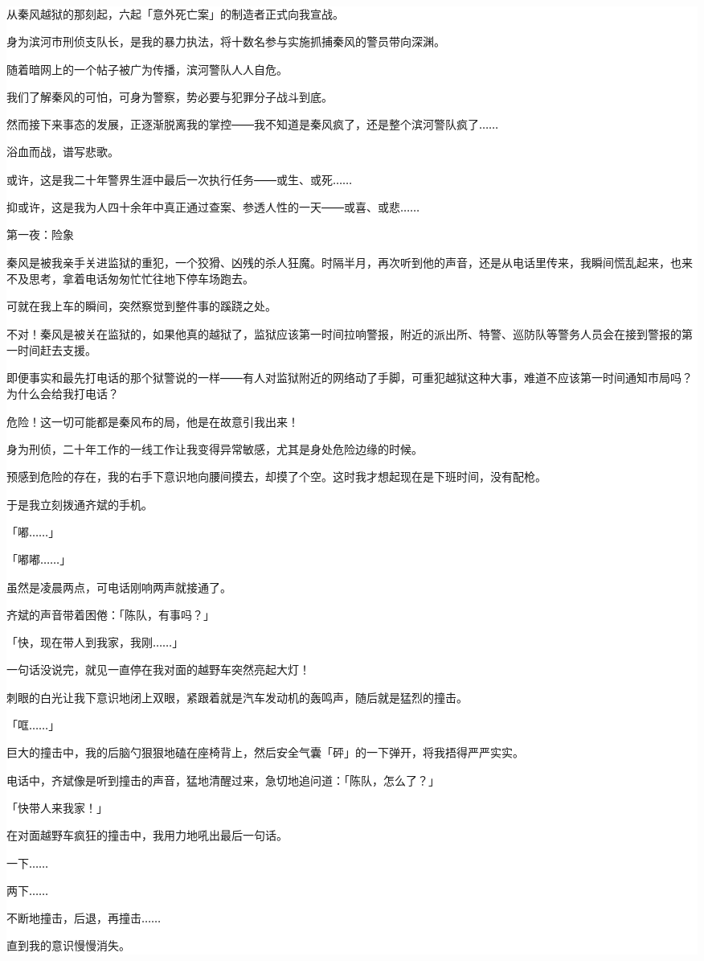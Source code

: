从秦风越狱的那刻起，六起「意外死亡案」的制造者正式向我宣战。

身为滨河市刑侦支队长，是我的暴力执法，将十数名参与实施抓捕秦风的警员带向深渊。

随着暗网上的一个帖子被广为传播，滨河警队人人自危。

我们了解秦风的可怕，可身为警察，势必要与犯罪分子战斗到底。

然而接下来事态的发展，正逐渐脱离我的掌控——我不知道是秦风疯了，还是整个滨河警队疯了……

浴血而战，谱写悲歌。

或许，这是我二十年警界生涯中最后一次执行任务——或生、或死……

抑或许，这是我为人四十余年中真正通过查案、参透人性的一天——或喜、或悲……

第一夜：险象

秦风是被我亲手关进监狱的重犯，一个狡猾、凶残的杀人狂魔。时隔半月，再次听到他的声音，还是从电话里传来，我瞬间慌乱起来，也来不及思考，拿着电话匆匆忙忙往地下停车场跑去。

可就在我上车的瞬间，突然察觉到整件事的蹊跷之处。

不对！秦风是被关在监狱的，如果他真的越狱了，监狱应该第一时间拉响警报，附近的派出所、特警、巡防队等警务人员会在接到警报的第一时间赶去支援。

即便事实和最先打电话的那个狱警说的一样——有人对监狱附近的网络动了手脚，可重犯越狱这种大事，难道不应该第一时间通知市局吗？为什么会给我打电话？

危险！这一切可能都是秦风布的局，他是在故意引我出来！

身为刑侦，二十年工作的一线工作让我变得异常敏感，尤其是身处危险边缘的时候。

预感到危险的存在，我的右手下意识地向腰间摸去，却摸了个空。这时我才想起现在是下班时间，没有配枪。

于是我立刻拨通齐斌的手机。

「嘟……」

「嘟嘟……」

虽然是凌晨两点，可电话刚响两声就接通了。

齐斌的声音带着困倦：「陈队，有事吗？」

「快，现在带人到我家，我刚……」

一句话没说完，就见一直停在我对面的越野车突然亮起大灯！

刺眼的白光让我下意识地闭上双眼，紧跟着就是汽车发动机的轰鸣声，随后就是猛烈的撞击。

「哐……」

巨大的撞击中，我的后脑勺狠狠地磕在座椅背上，然后安全气囊「砰」的一下弹开，将我捂得严严实实。

电话中，齐斌像是听到撞击的声音，猛地清醒过来，急切地追问道：「陈队，怎么了？」

「快带人来我家！」

在对面越野车疯狂的撞击中，我用力地吼出最后一句话。

一下……

两下……

不断地撞击，后退，再撞击……

直到我的意识慢慢消失。
